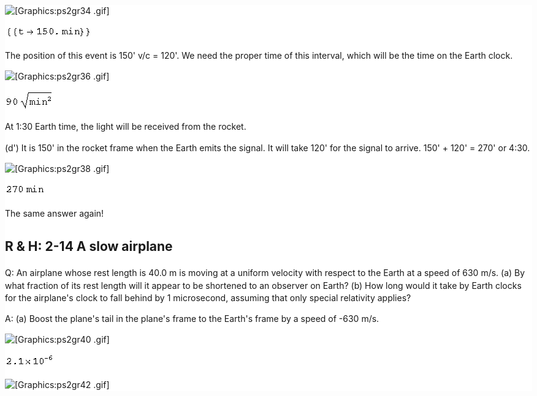 ![\[Graphics:ps2gr34
.gif\]](../images/SR/problem_set_2/ps2gr34.gif)

    
    
![\[Graphics:ps2gr35.gif\]](../images/SR/problem_set_2/ps2gr35.gif)

The position of this event is 150' v/c = 120'. We need the proper time of this
interval, which will be the time on the Earth clock.

![\[Graphics:ps2gr36
.gif\]](../images/SR/problem_set_2/ps2gr36.gif)

    
    
![\[Graphics:ps2gr37.gif\]](../images/SR/problem_set_2/ps2gr37.gif)

At 1:30 Earth time, the light will be received from the rocket.

(d') It is 150' in the rocket frame when the Earth emits the signal. It will
take 120' for the signal to arrive. 150' + 120' = 270' or 4:30.

![\[Graphics:ps2gr38
.gif\]](../images/SR/problem_set_2/ps2gr38.gif)

    
    
![\[Graphics:ps2gr39.gif\]](../images/SR/problem_set_2/ps2gr39.gif)

The same answer again!

##  R &amp; H: 2-14 A slow airplane

Q: An airplane whose rest length is 40.0 m is moving at a uniform velocity
with respect to the Earth at a speed of 630 m/s. (a) By what fraction of its
rest length will it appear to be shortened to an observer on Earth? (b) How
long would it take by Earth clocks for the airplane's clock to fall behind by
1 microsecond, assuming that only special relativity applies?

A: (a) Boost the plane's tail in the plane's frame to the Earth's frame by a
speed of -630 m/s.

![\[Graphics:ps2gr40
.gif\]](../images/SR/problem_set_2/ps2gr40.gif)

    
    
![\[Graphics:ps2gr41.gif\]](../images/SR/problem_set_2/ps2gr41.gif)

![\[Graphics:ps2gr42
.gif\]](../images/SR/problem_set_2/ps2gr42.gif)
